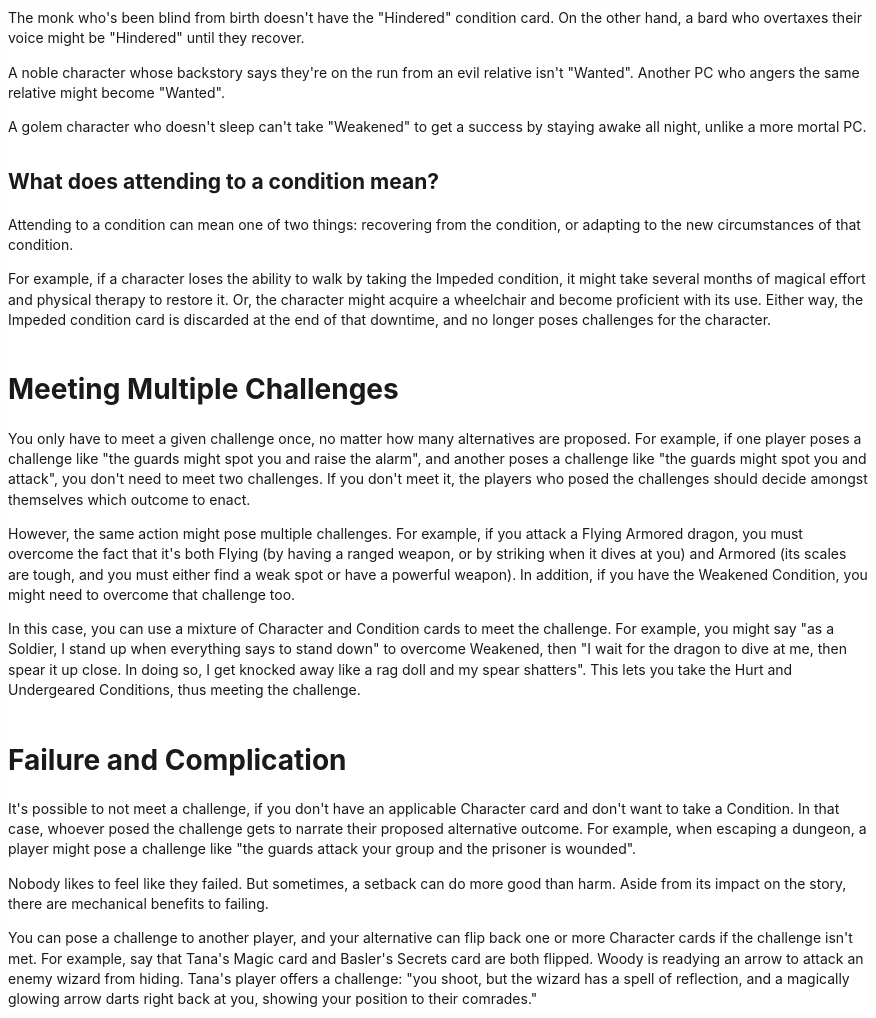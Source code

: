 The monk who's been blind from birth doesn't have the "Hindered" condition card. On the other hand, a bard who overtaxes their voice might be "Hindered" until they recover.

A noble character whose backstory says they're on the run from an evil relative isn't "Wanted". Another PC who angers the same relative might become "Wanted".

A golem character who doesn't sleep can't take "Weakened" to get a success by staying awake all night, unlike a more mortal PC.

## What does attending to a condition mean?

Attending to a condition can mean one of two things: recovering from the condition, or adapting to the new circumstances of that condition.

For example, if a character loses the ability to walk by taking the Impeded condition, it might take several months of magical effort and physical therapy to restore it. Or, the character might acquire a wheelchair and become proficient with its use. Either way, the Impeded condition card is discarded at the end of that downtime, and no longer poses challenges for the character.

# Meeting Multiple Challenges

You only have to meet a given challenge once, no matter how many alternatives are proposed. For example, if one player poses a challenge like "the guards might spot you and raise the alarm", and another poses a challenge like "the guards might spot you and attack", you don't need to meet two challenges. If you don't meet it, the players who posed the challenges should decide amongst themselves which outcome to enact.

However, the same action might pose multiple challenges. For example, if you attack a Flying Armored dragon, you must overcome the fact that it's both Flying (by having a ranged weapon, or by striking when it dives at you) and Armored (its scales are tough, and you must either find a weak spot or have a powerful weapon). In addition, if you have the Weakened Condition, you might need to overcome that challenge too.

In this case, you can use a mixture of Character and Condition cards to meet the challenge. For example, you might say "as a Soldier, I stand up when everything says to stand down" to overcome Weakened, then "I wait for the dragon to dive at me, then spear it up close. In doing so, I get knocked away like a rag doll and my spear shatters". This lets you take the Hurt and Undergeared Conditions, thus meeting the challenge.

# Failure and Complication

It's possible to not meet a challenge, if you don't have an applicable Character card and don't want to take a Condition. In that case, whoever posed the challenge gets to narrate their proposed alternative outcome. For example, when escaping a dungeon, a player might pose a challenge like "the guards attack your group and the prisoner is wounded".

Nobody likes to feel like they failed. But sometimes, a setback can do more good than harm. Aside from its impact on the story, there are mechanical benefits to failing.

You can pose a challenge to another player, and your alternative can flip back one or more Character cards if the challenge isn't met. For example, say that Tana's Magic card and Basler's Secrets card are both flipped. Woody is readying an arrow to attack an enemy wizard from hiding. Tana's player offers a challenge: "you shoot, but the wizard has a spell of reflection, and a magically glowing arrow darts right back at you, showing your position to their comrades."
